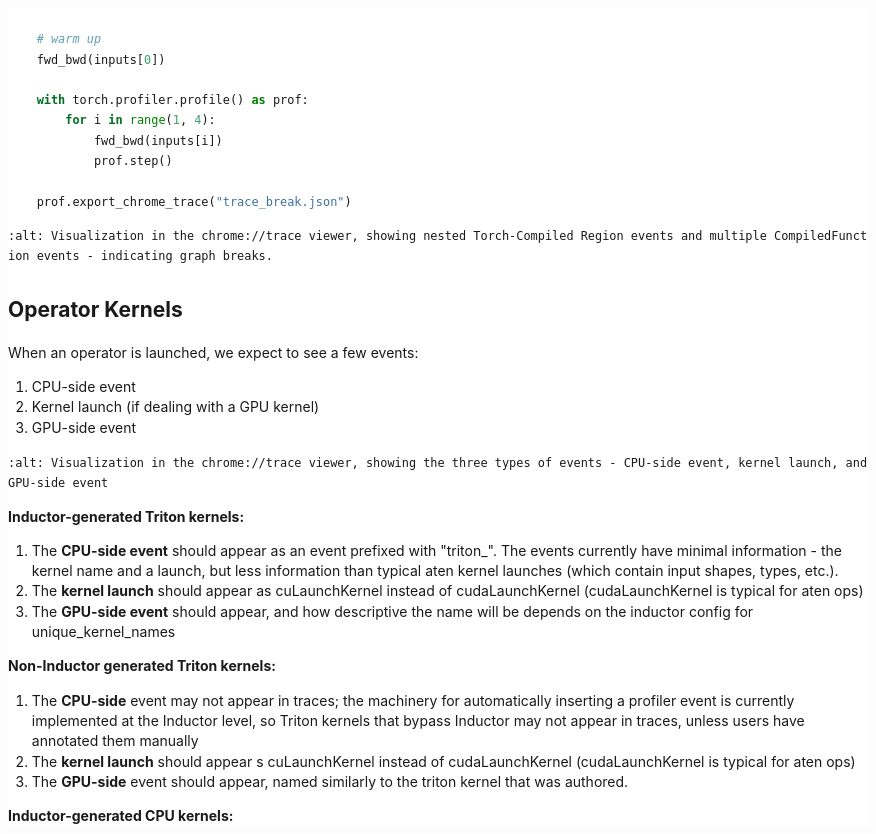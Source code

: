 ```python

    # warm up
    fwd_bwd(inputs[0])

    with torch.profiler.profile() as prof:
        for i in range(1, 4):
            fwd_bwd(inputs[i])
            prof.step()

    prof.export_chrome_trace("trace_break.json")
```

```{figure} _static/img/profiling_torch_compile/graph_breaks_with_torch_compiled_region.png
:alt: Visualization in the chrome://trace viewer, showing nested Torch-Compiled Region events and multiple CompiledFunction events - indicating graph breaks.
```

## Operator Kernels

When an operator is launched, we expect to see a few events:

1. CPU-side event
2. Kernel launch (if dealing with a GPU kernel)
3. GPU-side event

```{figure} _static/img/profiling_torch_compile/kernel_launch_labeled.png
:alt: Visualization in the chrome://trace viewer, showing the three types of events - CPU-side event, kernel launch, and GPU-side event
```

**Inductor-generated Triton kernels:**
1. The **CPU-side event** should appear as an event prefixed with "triton\_". The events currently have minimal information - the kernel name and a launch, but less information than typical aten kernel launches (which contain input shapes, types, etc.).
2. The **kernel launch** should appear as cuLaunchKernel instead of cudaLaunchKernel (cudaLaunchKernel is typical for aten ops)
3. The **GPU-side event** should appear, and how descriptive the name will be depends on the inductor config for unique_kernel_names

```{figure} _static/img/profiling_torch_compile/triton_kernel_launch.png
```

**Non-Inductor generated Triton kernels:**

1. The **CPU-side** event may not appear in traces; the machinery for automatically inserting a profiler event is currently implemented at the Inductor level, so Triton kernels that bypass Inductor may not appear in traces, unless users have annotated them manually
2. The **kernel launch** should appear s cuLaunchKernel instead of cudaLaunchKernel (cudaLaunchKernel is typical for aten ops)
3. The **GPU-side** event should appear, named similarly to the triton kernel that was authored.

```{figure} _static/img/profiling_torch_compile/noninductor_triton_kernel.png
```

**Inductor-generated CPU kernels:**
